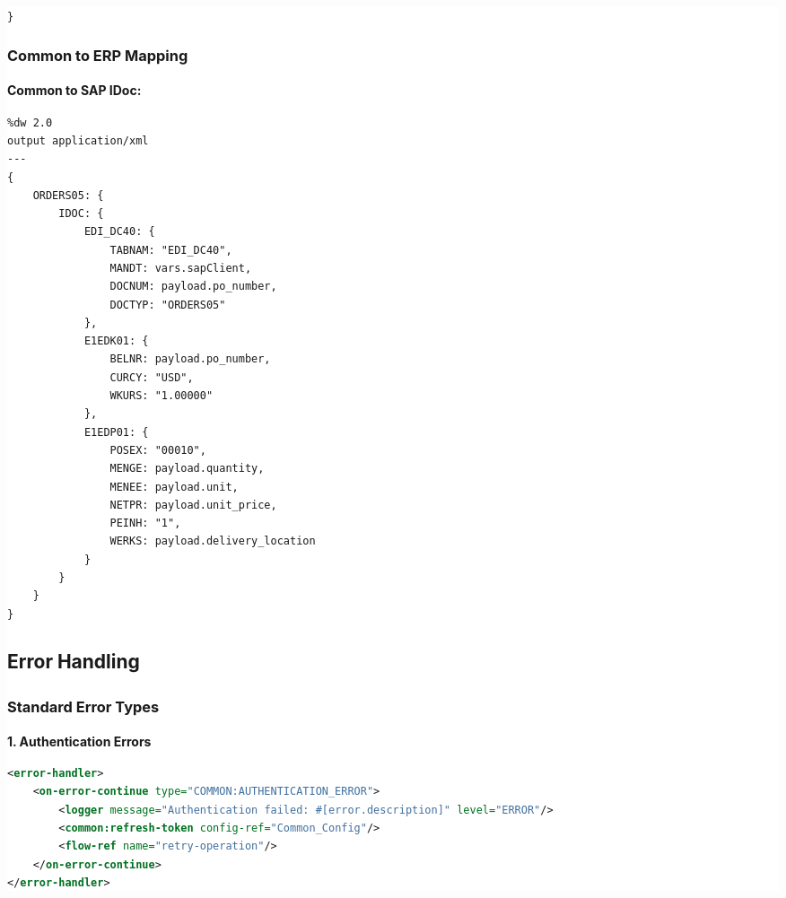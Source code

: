 ```dataweave
}
```

### Common to ERP Mapping

**Common to SAP IDoc:**
```dataweave
%dw 2.0
output application/xml
---
{
    ORDERS05: {
        IDOC: {
            EDI_DC40: {
                TABNAM: "EDI_DC40",
                MANDT: vars.sapClient,
                DOCNUM: payload.po_number,
                DOCTYP: "ORDERS05"
            },
            E1EDK01: {
                BELNR: payload.po_number,
                CURCY: "USD",
                WKURS: "1.00000"
            },
            E1EDP01: {
                POSEX: "00010",
                MENGE: payload.quantity,
                MENEE: payload.unit,
                NETPR: payload.unit_price,
                PEINH: "1",
                WERKS: payload.delivery_location
            }
        }
    }
}
```

## Error Handling

### Standard Error Types

**1. Authentication Errors**
```xml
<error-handler>
    <on-error-continue type="COMMON:AUTHENTICATION_ERROR">
        <logger message="Authentication failed: #[error.description]" level="ERROR"/>
        <common:refresh-token config-ref="Common_Config"/>
        <flow-ref name="retry-operation"/>
    </on-error-continue>
</error-handler>
```
